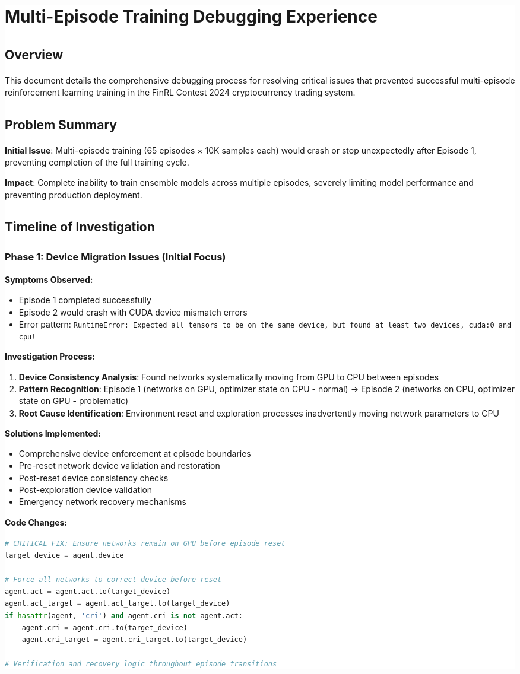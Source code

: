 # Multi-Episode Training Debugging Experience

## Overview

This document details the comprehensive debugging process for resolving critical issues that prevented successful multi-episode reinforcement learning training in the FinRL Contest 2024 cryptocurrency trading system.

## Problem Summary

**Initial Issue**: Multi-episode training (65 episodes × 10K samples each) would crash or stop unexpectedly after Episode 1, preventing completion of the full training cycle.

**Impact**: Complete inability to train ensemble models across multiple episodes, severely limiting model performance and preventing production deployment.

## Timeline of Investigation

### Phase 1: Device Migration Issues (Initial Focus)

**Symptoms Observed:**
- Episode 1 completed successfully
- Episode 2 would crash with CUDA device mismatch errors
- Error pattern: `RuntimeError: Expected all tensors to be on the same device, but found at least two devices, cuda:0 and cpu!`

**Investigation Process:**
1. **Device Consistency Analysis**: Found networks systematically moving from GPU to CPU between episodes
2. **Pattern Recognition**: Episode 1 (networks on GPU, optimizer state on CPU - normal) → Episode 2 (networks on CPU, optimizer state on GPU - problematic)
3. **Root Cause Identification**: Environment reset and exploration processes inadvertently moving network parameters to CPU

**Solutions Implemented:**
- Comprehensive device enforcement at episode boundaries
- Pre-reset network device validation and restoration
- Post-reset device consistency checks
- Post-exploration device validation
- Emergency network recovery mechanisms

**Code Changes:**
```python
# CRITICAL FIX: Ensure networks remain on GPU before episode reset
target_device = agent.device

# Force all networks to correct device before reset
agent.act = agent.act.to(target_device)
agent.act_target = agent.act_target.to(target_device)
if hasattr(agent, 'cri') and agent.cri is not agent.act:
    agent.cri = agent.cri.to(target_device)
    agent.cri_target = agent.cri_target.to(target_device)

# Verification and recovery logic throughout episode transitions
```
